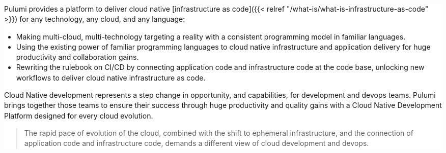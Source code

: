 Pulumi provides a platform to deliver cloud native [infrastructure as code]({{< relref "/what-is/what-is-infrastructure-as-code" >}}) for any technology, any cloud, and any language:

* Making multi-cloud, multi-technology targeting a reality with a consistent programming model in familiar languages.
* Using the existing power of familiar programming languages to cloud native infrastructure and application delivery for huge productivity and collaboration gains.
* Rewriting the rulebook on CI/CD by connecting application code and infrastructure code at the code base, unlocking new workflows to deliver cloud native infrastructure as code.

Cloud Native development represents a step change in opportunity, and capabilities, for development and devops teams. Pulumi brings together those teams to ensure their success through huge productivity and quality gains with a Cloud Native Development Platform designed for every cloud evolution.

> The rapid pace of evolution of the cloud, combined with the shift to ephemeral infrastructure, and the connection of application code and infrastructure code, demands a different view of cloud development and devops.
